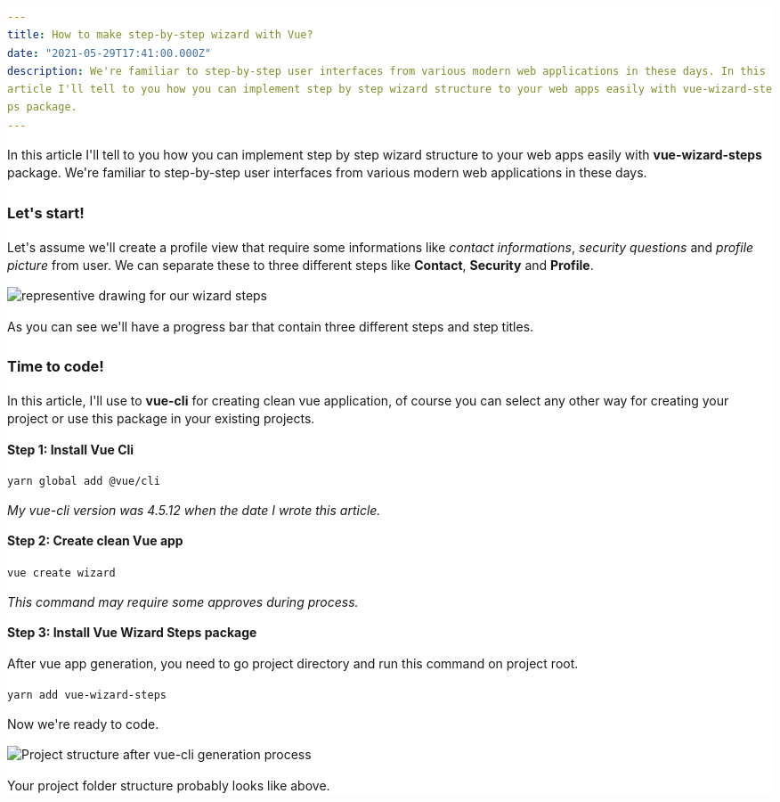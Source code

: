 ```yaml
---
title: How to make step-by-step wizard with Vue?
date: "2021-05-29T17:41:00.000Z"
description: We're familiar to step-by-step user interfaces from various modern web applications in these days. In this article I'll tell to you how you can implement step by step wizard structure to your web apps easily with vue-wizard-steps package.
---
```


In this article I'll tell to you how you can implement step by step wizard structure to your web apps easily with **vue-wizard-steps** package. We're familiar to step-by-step user interfaces from various modern web applications in these days. 

### **Let's start!**

Let's assume we'll create a profile view that require some informations like *contact informations*, *security questions* and *profile picture* from user. We can separate these to three different steps like **Contact**, **Security** and **Profile**.

<img src="/draw.png" width="100%" alt="representive drawing for our wizard steps">

As you can see we'll have a progress bar that contain three different steps and step titles.

### **Time to code!**

In this article, I'll use to **vue-cli** for creating clean vue application, of course you can select any other way for creating your project or use this package in your existing projects.

**Step 1: Install Vue Cli**

```bash
yarn global add @vue/cli
```

*My vue-cli version was 4.5.12 when the date I wrote this article.*

**Step 2: Create clean Vue app**

```bash
vue create wizard
```

*This command may require some approves during process.*

**Step 3: Install Vue Wizard Steps package**

After vue app generation, you need to go project directory and run this command on project root.

```bash
yarn add vue-wizard-steps
```

Now we're ready to code.

![Project structure after vue-cli generation process](/structure.png)

Your project folder structure probably looks like above. 
